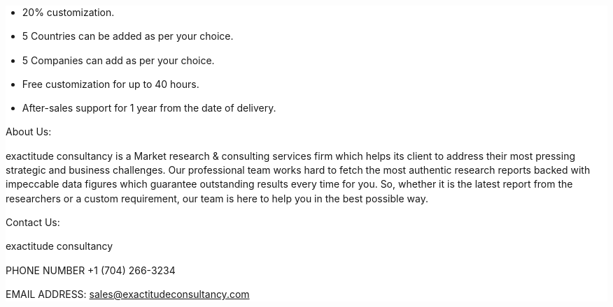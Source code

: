 - 20% customization.

- 5 Countries can be added as per your choice.

- 5 Companies can add as per your choice.

- Free customization for up to 40 hours.

- After-sales support for 1 year from the date of delivery.

About Us:

exactitude consultancy is a Market research & consulting services firm which helps its client to address their most pressing strategic and business challenges. Our professional team works hard to fetch the most authentic research reports backed with impeccable data figures which guarantee outstanding results every time for you. So, whether it is the latest report from the researchers or a custom requirement, our team is here to help you in the best possible way.

Contact Us:

exactitude consultancy

PHONE NUMBER +1 (704) 266-3234

EMAIL ADDRESS: sales@exactitudeconsultancy.com
